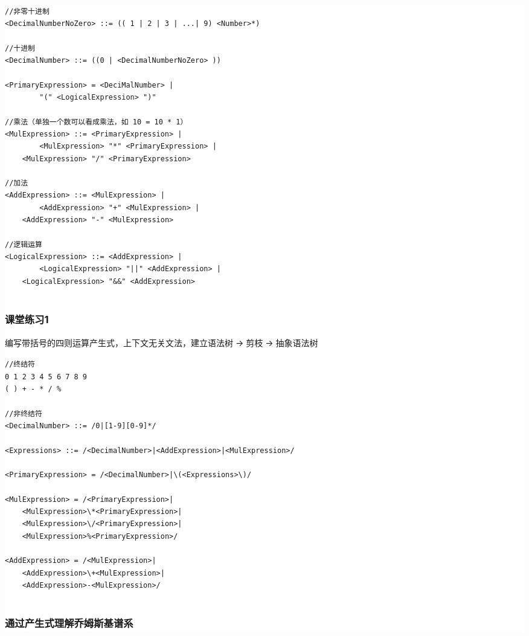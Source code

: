 ```
//非零十进制
<DecimalNumberNoZero> ::= (( 1 | 2 | 3 | ...| 9) <Number>*)

//十进制
<DecimalNumber> ::= ((0 | <DecimalNumberNoZero> ))

<PrimaryExpression> = <DeciMalNumber> | 
		"(" <LogicalExpression> ")"

//乘法（单独一个数可以看成乘法，如 10 = 10 * 1）
<MulExpression> ::= <PrimaryExpression> | 
		<MulExpression> "*" <PrimaryExpression> |
    <MulExpression> "/" <PrimaryExpression>
										
//加法
<AddExpression> ::= <MulExpression> | 
		<AddExpression> "+" <MulExpression> |
  	<AddExpression> "-" <MulExpression> 
  
//逻辑运算 
<LogicalExpression> ::= <AddExpression> |
		<LogicalExpression> "||" <AddExpression> |
    <LogicalExpression> "&&" <AddExpression>
 
```
### 课堂练习1
编写带括号的四则运算产生式，上下文无关文法，建立语法树 -> 剪枝 -> 抽象语法树
```
//终结符
0 1 2 3 4 5 6 7 8 9
( ) + - * / %

//非终结符
<DecimalNumber> ::= /0|[1-9][0-9]*/

<Expressions> ::= /<DecimalNumber>|<AddExpression>|<MulExpression>/

<PrimaryExpression> = /<DecimalNumber>|\(<Expressions>\)/

<MulExpression> = /<PrimaryExpression>|
    <MulExpression>\*<PrimaryExpression>|
    <MulExpression>\/<PrimaryExpression>|
    <MulExpression>%<PrimaryExpression>/

<AddExpression> = /<MulExpression>|
    <AddExpression>\+<MulExpression>|
    <AddExpression>-<MulExpression>/


```
### 通过产生式理解乔姆斯基谱系
